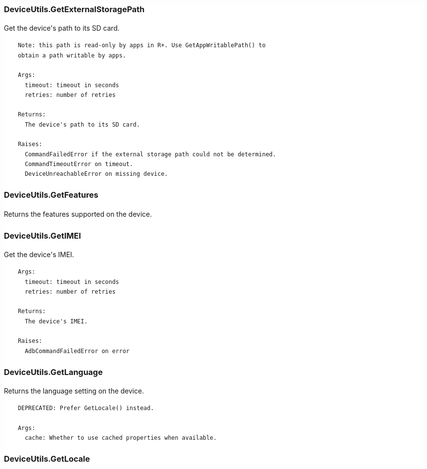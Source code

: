
### DeviceUtils.GetExternalStoragePath

Get the device's path to its SD card.
```
    Note: this path is read-only by apps in R+. Use GetAppWritablePath() to
    obtain a path writable by apps.

    Args:
      timeout: timeout in seconds
      retries: number of retries

    Returns:
      The device's path to its SD card.

    Raises:
      CommandFailedError if the external storage path could not be determined.
      CommandTimeoutError on timeout.
      DeviceUnreachableError on missing device.
```


### DeviceUtils.GetFeatures

Returns the features supported on the device.
### DeviceUtils.GetIMEI

Get the device's IMEI.
```
    Args:
      timeout: timeout in seconds
      retries: number of retries

    Returns:
      The device's IMEI.

    Raises:
      AdbCommandFailedError on error
```


### DeviceUtils.GetLanguage

Returns the language setting on the device.
```
    DEPRECATED: Prefer GetLocale() instead.

    Args:
      cache: Whether to use cached properties when available.
```


### DeviceUtils.GetLocale
